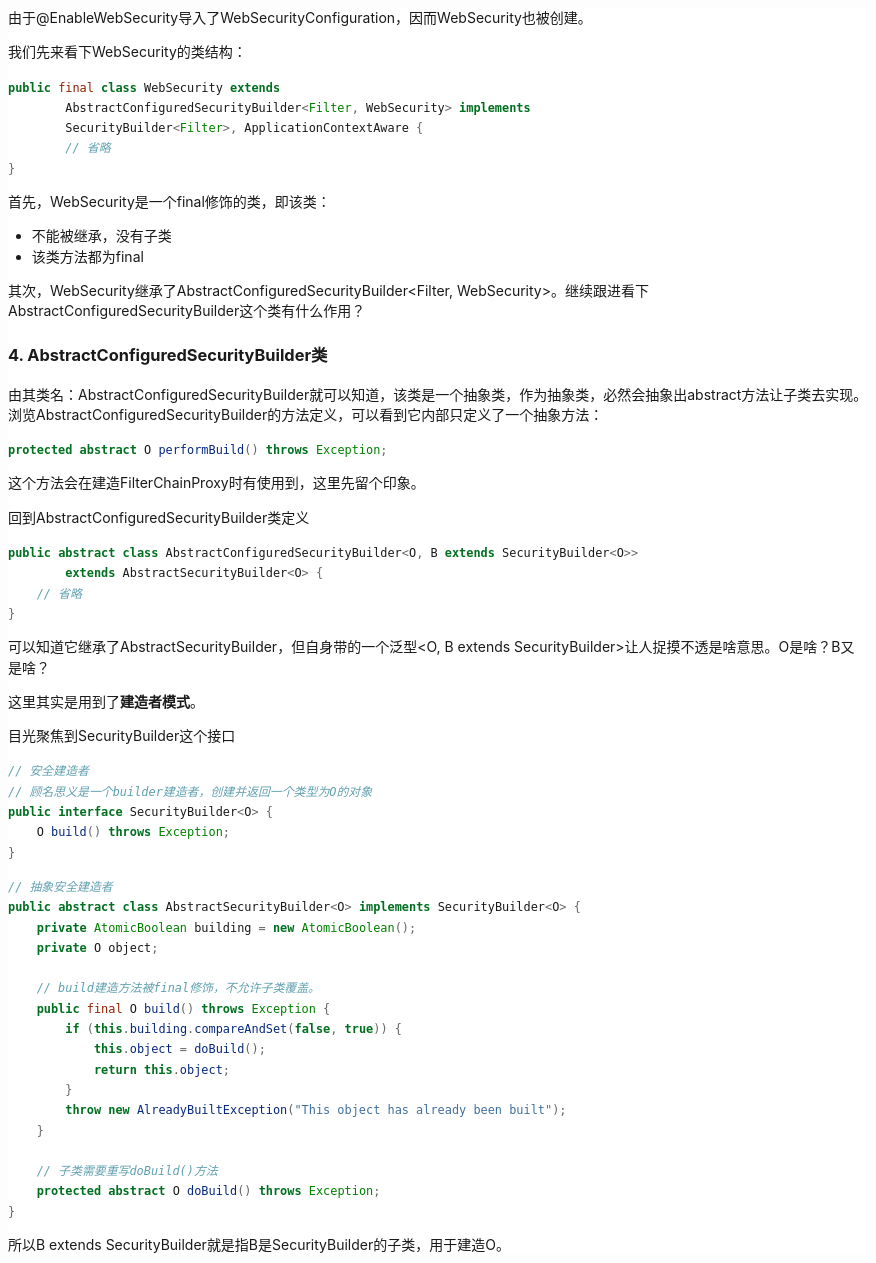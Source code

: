 由于@EnableWebSecurity导入了WebSecurityConfiguration，因而WebSecurity也被创建。

我们先来看下WebSecurity的类结构：

```Java
public final class WebSecurity extends
		AbstractConfiguredSecurityBuilder<Filter, WebSecurity> implements
		SecurityBuilder<Filter>, ApplicationContextAware {
		// 省略
}
```

首先，WebSecurity是一个final修饰的类，即该类：

- 不能被继承，没有子类
- 该类方法都为final

其次，WebSecurity继承了AbstractConfiguredSecurityBuilder<Filter, WebSecurity>。继续跟进看下AbstractConfiguredSecurityBuilder这个类有什么作用？

### 4. AbstractConfiguredSecurityBuilder类
由其类名：AbstractConfiguredSecurityBuilder就可以知道，该类是一个抽象类，作为抽象类，必然会抽象出abstract方法让子类去实现。浏览AbstractConfiguredSecurityBuilder的方法定义，可以看到它内部只定义了一个抽象方法：
```Java
protected abstract O performBuild() throws Exception;
```

这个方法会在建造FilterChainProxy时有使用到，这里先留个印象。

回到AbstractConfiguredSecurityBuilder类定义
```Java
public abstract class AbstractConfiguredSecurityBuilder<O, B extends SecurityBuilder<O>>
		extends AbstractSecurityBuilder<O> {
	// 省略
}		
```
可以知道它继承了AbstractSecurityBuilder<O>，但自身带的一个泛型<O, B extends SecurityBuilder<O>>让人捉摸不透是啥意思。O是啥？B又是啥？

这里其实是用到了**建造者模式**。

目光聚焦到SecurityBuilder这个接口

```Java
// 安全建造者
// 顾名思义是一个builder建造者，创建并返回一个类型为O的对象
public interface SecurityBuilder<O> {
    O build() throws Exception;
}
```

```Java
// 抽象安全建造者
public abstract class AbstractSecurityBuilder<O> implements SecurityBuilder<O> {
    private AtomicBoolean building = new AtomicBoolean();
    private O object;

	// build建造方法被final修饰，不允许子类覆盖。
    public final O build() throws Exception {
        if (this.building.compareAndSet(false, true)) {
            this.object = doBuild();
            return this.object;
        }
        throw new AlreadyBuiltException("This object has already been built");
    }

    // 子类需要重写doBuild()方法
    protected abstract O doBuild() throws Exception;
}
```
所以B extends SecurityBuilder<O>就是指B是SecurityBuilder的子类，用于建造O。
